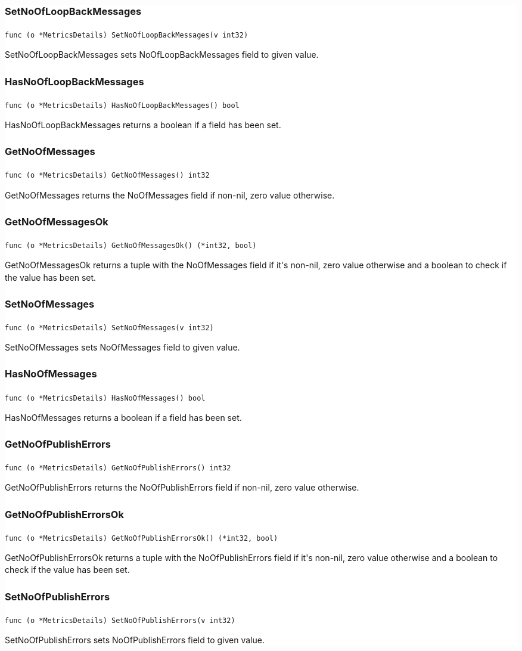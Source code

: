 ### SetNoOfLoopBackMessages

`func (o *MetricsDetails) SetNoOfLoopBackMessages(v int32)`

SetNoOfLoopBackMessages sets NoOfLoopBackMessages field to given value.

### HasNoOfLoopBackMessages

`func (o *MetricsDetails) HasNoOfLoopBackMessages() bool`

HasNoOfLoopBackMessages returns a boolean if a field has been set.

### GetNoOfMessages

`func (o *MetricsDetails) GetNoOfMessages() int32`

GetNoOfMessages returns the NoOfMessages field if non-nil, zero value otherwise.

### GetNoOfMessagesOk

`func (o *MetricsDetails) GetNoOfMessagesOk() (*int32, bool)`

GetNoOfMessagesOk returns a tuple with the NoOfMessages field if it's non-nil, zero value otherwise
and a boolean to check if the value has been set.

### SetNoOfMessages

`func (o *MetricsDetails) SetNoOfMessages(v int32)`

SetNoOfMessages sets NoOfMessages field to given value.

### HasNoOfMessages

`func (o *MetricsDetails) HasNoOfMessages() bool`

HasNoOfMessages returns a boolean if a field has been set.

### GetNoOfPublishErrors

`func (o *MetricsDetails) GetNoOfPublishErrors() int32`

GetNoOfPublishErrors returns the NoOfPublishErrors field if non-nil, zero value otherwise.

### GetNoOfPublishErrorsOk

`func (o *MetricsDetails) GetNoOfPublishErrorsOk() (*int32, bool)`

GetNoOfPublishErrorsOk returns a tuple with the NoOfPublishErrors field if it's non-nil, zero value otherwise
and a boolean to check if the value has been set.

### SetNoOfPublishErrors

`func (o *MetricsDetails) SetNoOfPublishErrors(v int32)`

SetNoOfPublishErrors sets NoOfPublishErrors field to given value.
